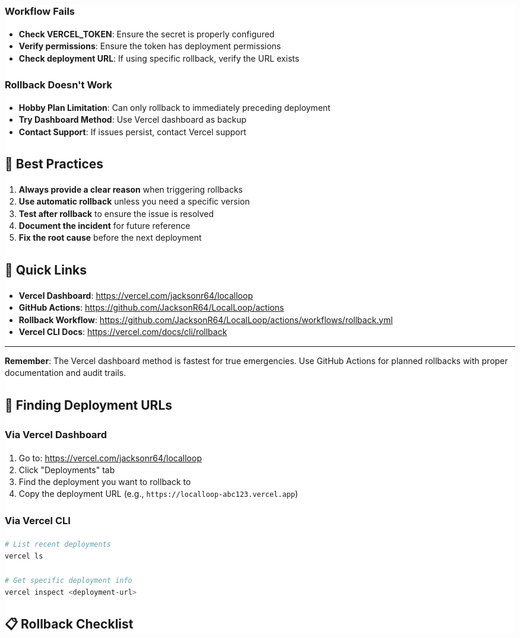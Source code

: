 ### Workflow Fails
- **Check VERCEL_TOKEN**: Ensure the secret is properly configured
- **Verify permissions**: Ensure the token has deployment permissions
- **Check deployment URL**: If using specific rollback, verify the URL exists

### Rollback Doesn't Work
- **Hobby Plan Limitation**: Can only rollback to immediately preceding deployment
- **Try Dashboard Method**: Use Vercel dashboard as backup
- **Contact Support**: If issues persist, contact Vercel support

## 📝 Best Practices

1. **Always provide a clear reason** when triggering rollbacks
2. **Use automatic rollback** unless you need a specific version
3. **Test after rollback** to ensure the issue is resolved
4. **Document the incident** for future reference
5. **Fix the root cause** before the next deployment

## 🔗 Quick Links

- **Vercel Dashboard**: https://vercel.com/jacksonr64/localloop
- **GitHub Actions**: https://github.com/JacksonR64/LocalLoop/actions
- **Rollback Workflow**: https://github.com/JacksonR64/LocalLoop/actions/workflows/rollback.yml
- **Vercel CLI Docs**: https://vercel.com/docs/cli/rollback

---

**Remember**: The Vercel dashboard method is fastest for true emergencies. Use GitHub Actions for planned rollbacks with proper documentation and audit trails.

## 🔧 Finding Deployment URLs

### Via Vercel Dashboard
1. Go to: https://vercel.com/jacksonr64/localloop
2. Click "Deployments" tab
3. Find the deployment you want to rollback to
4. Copy the deployment URL (e.g., `https://localloop-abc123.vercel.app`)

### Via Vercel CLI
```bash
# List recent deployments
vercel ls

# Get specific deployment info
vercel inspect <deployment-url>
```

## 📋 Rollback Checklist
